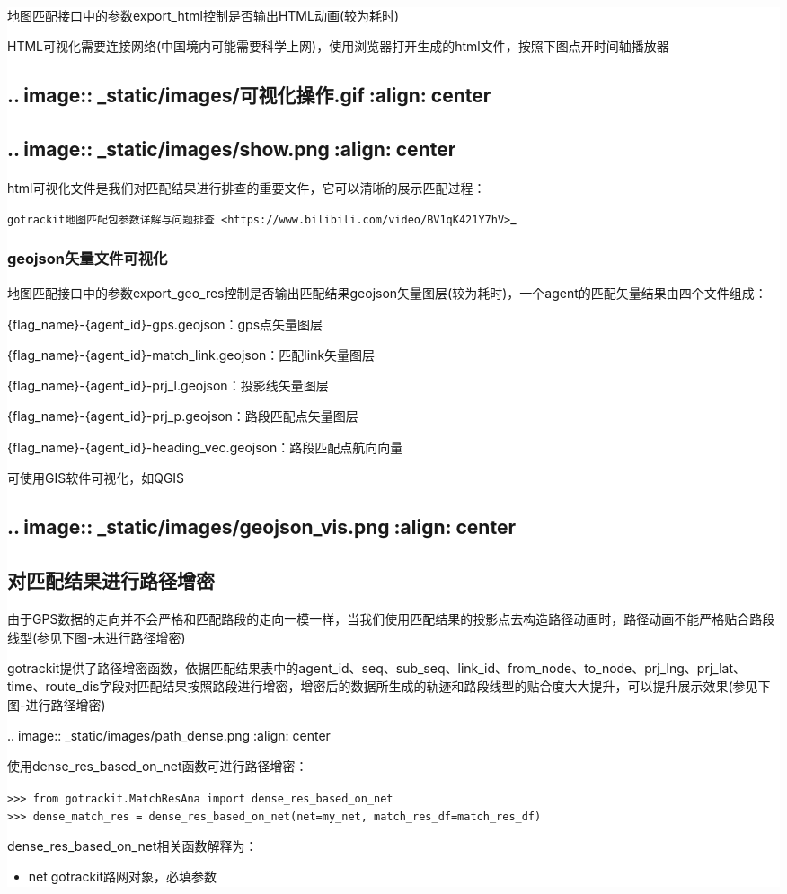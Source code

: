 
地图匹配接口中的参数export_html控制是否输出HTML动画(较为耗时)

HTML可视化需要连接网络(中国境内可能需要科学上网)，使用浏览器打开生成的html文件，按照下图点开时间轴播放器

.. image:: _static/images/可视化操作.gif
    :align: center
-----------------------------------------------


.. image:: _static/images/show.png
    :align: center
-----------------------------------------------


html可视化文件是我们对匹配结果进行排查的重要文件，它可以清晰的展示匹配过程：

 `gotrackit地图匹配包参数详解与问题排查 <https://www.bilibili.com/video/BV1qK421Y7hV>`_


### geojson矢量文件可视化


地图匹配接口中的参数export_geo_res控制是否输出匹配结果geojson矢量图层(较为耗时)，一个agent的匹配矢量结果由四个文件组成：

{flag_name}-{agent_id}-gps.geojson：gps点矢量图层

{flag_name}-{agent_id}-match_link.geojson：匹配link矢量图层

{flag_name}-{agent_id}-prj_l.geojson：投影线矢量图层

{flag_name}-{agent_id}-prj_p.geojson：路段匹配点矢量图层

{flag_name}-{agent_id}-heading_vec.geojson：路段匹配点航向向量

可使用GIS软件可视化，如QGIS


.. image:: _static/images/geojson_vis.png
    :align: center
-----------------------------------------------


## 对匹配结果进行路径增密

由于GPS数据的走向并不会严格和匹配路段的走向一模一样，当我们使用匹配结果的投影点去构造路径动画时，路径动画不能严格贴合路段线型(参见下图-未进行路径增密)

gotrackit提供了路径增密函数，依据匹配结果表中的agent_id、seq、sub_seq、link_id、from_node、to_node、prj_lng、prj_lat、time、route_dis字段对匹配结果按照路段进行增密，增密后的数据所生成的轨迹和路段线型的贴合度大大提升，可以提升展示效果(参见下图-进行路径增密)


.. image:: _static/images/path_dense.png
    :align: center

使用dense_res_based_on_net函数可进行路径增密：

    >>> from gotrackit.MatchResAna import dense_res_based_on_net
    >>> dense_match_res = dense_res_based_on_net(net=my_net, match_res_df=match_res_df)

dense_res_based_on_net相关函数解释为：

* net
    gotrackit路网对象，必填参数
